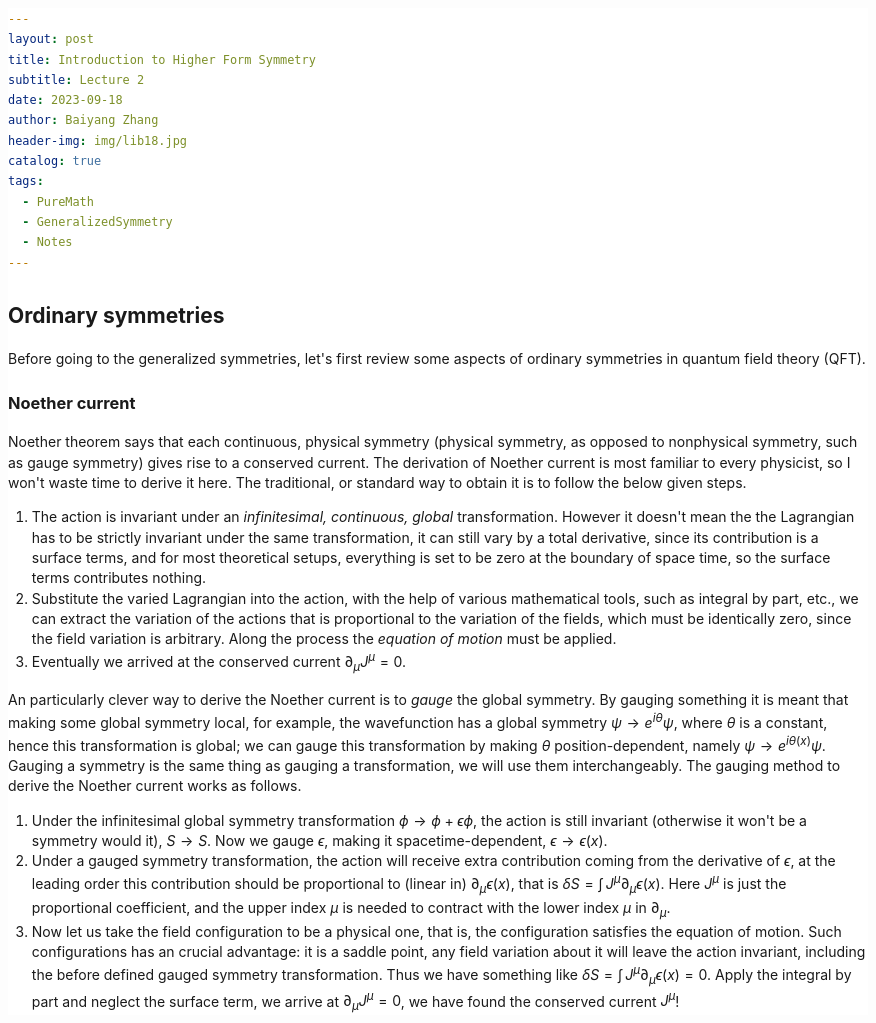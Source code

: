 ```yaml
---
layout: post
title: Introduction to Higher Form Symmetry
subtitle: Lecture 2
date: 2023-09-18
author: Baiyang Zhang
header-img: img/lib18.jpg
catalog: true
tags:
  - PureMath
  - GeneralizedSymmetry
  - Notes
---
```


## Ordinary symmetries

Before going to the generalized symmetries, let's first review some aspects of ordinary symmetries in quantum field theory (QFT).

### Noether current

Noether theorem says that each continuous, physical symmetry (physical symmetry, as opposed to nonphysical symmetry, such as gauge symmetry) gives rise to a conserved current. The derivation of Noether current is most familiar to every physicist, so I won't waste time to derive it here. The traditional, or standard way to obtain it is to follow the below given steps.
1. The action is invariant under an *infinitesimal, continuous, global* transformation. However it doesn't mean the the Lagrangian has to be strictly invariant under the same transformation, it can still vary by a total derivative, since its contribution is a surface terms, and for most theoretical setups, everything is set to be zero at the boundary of space time, so the surface terms contributes nothing. 
2. Substitute the varied Lagrangian into the action, with the help of various mathematical tools, such as integral by part, etc., we can extract the variation of the actions that is proportional to the variation of the fields, which must be identically zero, since the field variation is arbitrary. Along the process the *equation of motion* must be applied. 
3. Eventually we arrived at the conserved current $\partial_ {\mu}J^{\mu}=0$. 

An particularly clever way to derive the Noether current is to *gauge* the global symmetry. By gauging something it is meant that making some global symmetry local, for example, the wavefunction has a global symmetry $\psi\to e^{ i\theta }\psi$, where $\theta$ is a constant, hence this transformation is global; we can gauge this transformation by making $\theta$ position-dependent, namely $\psi\to e^{ i\theta(x) }\psi$. Gauging a symmetry is the same thing as gauging a transformation, we will use them interchangeably. The gauging method to derive the Noether current works as follows.
1. Under the infinitesimal global symmetry transformation $\phi\to \phi+\epsilon \phi$, the action is still invariant (otherwise it won't be a symmetry would it), $S\to S$. Now we gauge $\epsilon$, making it spacetime-dependent, $\epsilon\to\epsilon(x)$.
2. Under a gauged symmetry transformation, the action will receive extra contribution coming from the derivative of $\epsilon$, at the leading order this contribution should be proportional to (linear in) $\partial_ {\mu}\epsilon(x)$, that is $\delta S =\int \, J^{\mu}\partial_ {\mu}\epsilon(x)$. Here $J^{\mu}$ is just the proportional coefficient, and the upper index $\mu$ is needed to contract with the lower index $\mu$ in $\partial_ {\mu}$. 
3. Now let us take the field configuration to be a physical one, that is, the configuration satisfies the equation of motion. Such configurations has an crucial advantage: it is a saddle point, any field variation about it will leave the action invariant, including the before defined gauged symmetry transformation. Thus we have something like $\delta S = \int  \, J^{\mu}\partial_ {\mu}\epsilon(x)=0$. Apply the integral by part and neglect the surface term, we arrive at $\partial_ {\mu}J^{\mu}=0$, we have found the conserved current $J^{\mu}$!
